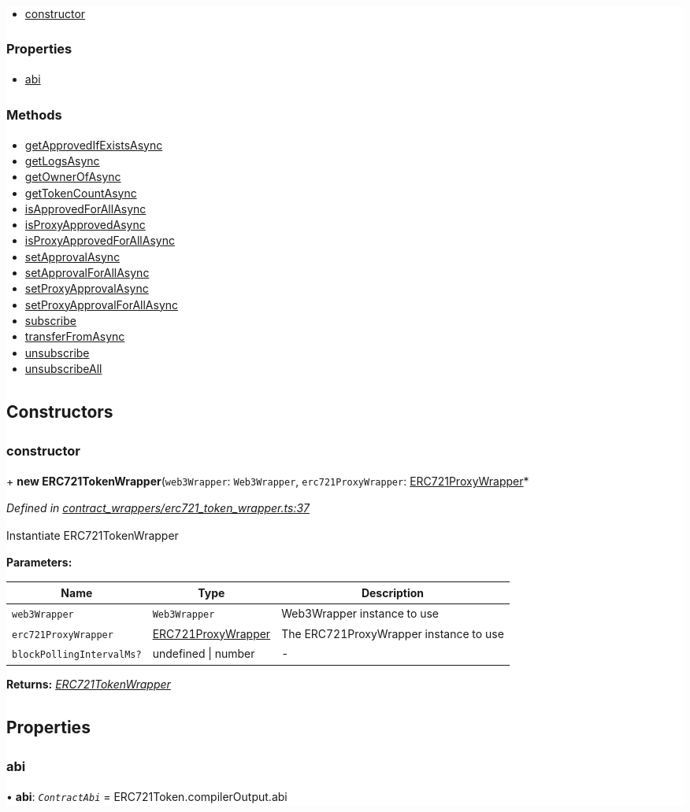 * [constructor](#constructor)

### Properties

* [abi](#abi)

### Methods

* [getApprovedIfExistsAsync](#getapprovedifexistsasync)
* [getLogsAsync](#getlogsasync)
* [getOwnerOfAsync](#getownerofasync)
* [getTokenCountAsync](#gettokencountasync)
* [isApprovedForAllAsync](#isapprovedforallasync)
* [isProxyApprovedAsync](#isproxyapprovedasync)
* [isProxyApprovedForAllAsync](#isproxyapprovedforallasync)
* [setApprovalAsync](#setapprovalasync)
* [setApprovalForAllAsync](#setapprovalforallasync)
* [setProxyApprovalAsync](#setproxyapprovalasync)
* [setProxyApprovalForAllAsync](#setproxyapprovalforallasync)
* [subscribe](#subscribe)
* [transferFromAsync](#transferfromasync)
* [unsubscribe](#unsubscribe)
* [unsubscribeAll](#unsubscribeall)

## Constructors

###  constructor

\+ **new ERC721TokenWrapper**(`web3Wrapper`: `Web3Wrapper`, `erc721ProxyWrapper`: [ERC721ProxyWrapper](#class-erc721tokenwrapper)*

*Defined in [contract_wrappers/erc721_token_wrapper.ts:37](https://github.com/0xProject/0x-monorepo/blob/6dd77d5c8/packages/contract-wrappers/src/contract_wrappers/erc721_token_wrapper.ts#L37)*

Instantiate ERC721TokenWrapper

**Parameters:**

Name | Type | Description |
------ | ------ | ------ |
`web3Wrapper` | `Web3Wrapper` | Web3Wrapper instance to use |
`erc721ProxyWrapper` | [ERC721ProxyWrapper](#class-erc721proxywrapper) | The ERC721ProxyWrapper instance to use  |
`blockPollingIntervalMs?` | undefined \| number | - |

**Returns:** *[ERC721TokenWrapper](#class-erc721tokenwrapper)*

## Properties

###  abi

• **abi**: *`ContractAbi`* =  ERC721Token.compilerOutput.abi
